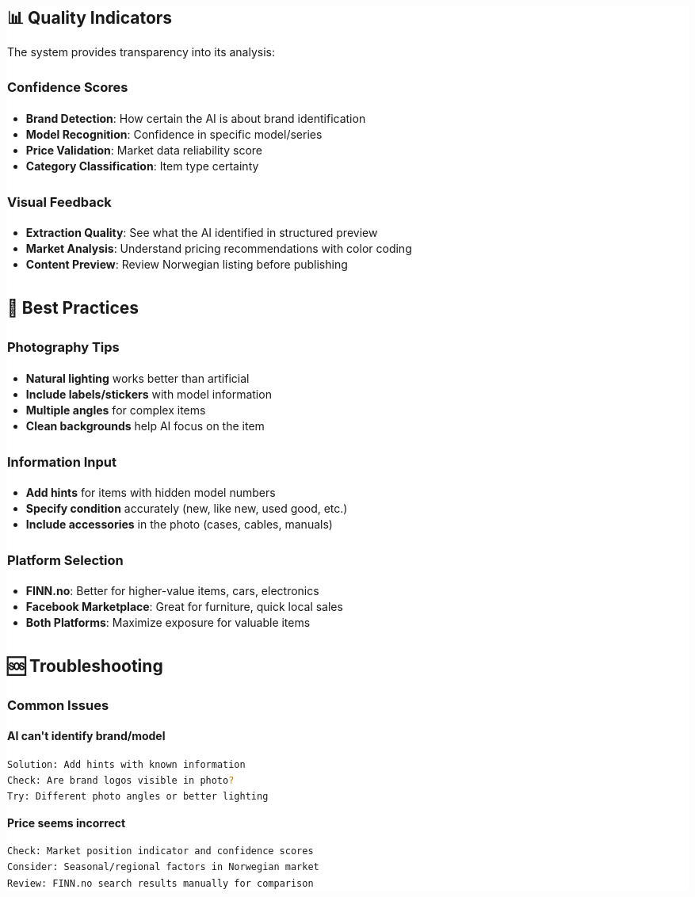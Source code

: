 ## 📊 Quality Indicators

The system provides transparency into its analysis:

### Confidence Scores
- **Brand Detection**: How certain the AI is about brand identification
- **Model Recognition**: Confidence in specific model/series
- **Price Validation**: Market data reliability score
- **Category Classification**: Item type certainty

### Visual Feedback
- **Extraction Quality**: See what the AI identified in structured preview
- **Market Analysis**: Understand pricing recommendations with color coding
- **Content Preview**: Review Norwegian listing before publishing

## 🚨 Best Practices

### Photography Tips
- **Natural lighting** works better than artificial
- **Include labels/stickers** with model information
- **Multiple angles** for complex items
- **Clean backgrounds** help AI focus on the item

### Information Input
- **Add hints** for items with hidden model numbers
- **Specify condition** accurately (new, like new, used good, etc.)
- **Include accessories** in the photo (cases, cables, manuals)

### Platform Selection
- **FINN.no**: Better for higher-value items, cars, electronics
- **Facebook Marketplace**: Great for furniture, quick local sales
- **Both Platforms**: Maximize exposure for valuable items

## 🆘 Troubleshooting

### Common Issues

**AI can't identify brand/model**
```bash
Solution: Add hints with known information
Check: Are brand logos visible in photo?
Try: Different photo angles or better lighting
```

**Price seems incorrect**
```bash
Check: Market position indicator and confidence scores
Consider: Seasonal/regional factors in Norwegian market
Review: FINN.no search results manually for comparison
```
